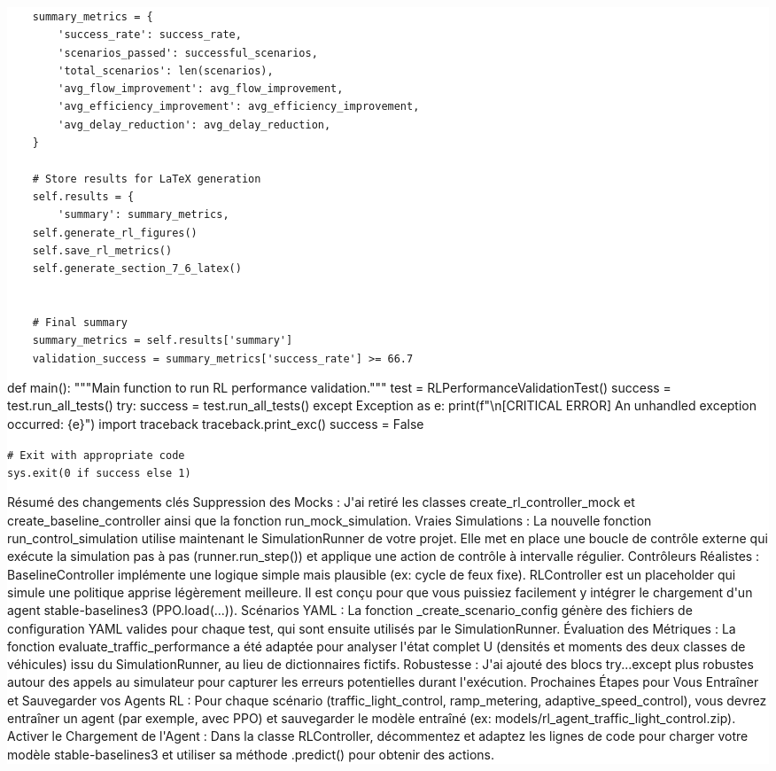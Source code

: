         summary_metrics = {
            'success_rate': success_rate,
            'scenarios_passed': successful_scenarios,
            'total_scenarios': len(scenarios),
            'avg_flow_improvement': avg_flow_improvement,
            'avg_efficiency_improvement': avg_efficiency_improvement,
            'avg_delay_reduction': avg_delay_reduction,
        }

        # Store results for LaTeX generation
        self.results = {
            'summary': summary_metrics,
        self.generate_rl_figures()
        self.save_rl_metrics()
        self.generate_section_7_6_latex()
        

        # Final summary
        summary_metrics = self.results['summary']
        validation_success = summary_metrics['success_rate'] >= 66.7
def main():
    """Main function to run RL performance validation."""
    test = RLPerformanceValidationTest()
    success = test.run_all_tests()
    try:
        success = test.run_all_tests()
    except Exception as e:
        print(f"\n[CRITICAL ERROR] An unhandled exception occurred: {e}")
        import traceback
        traceback.print_exc()
        success = False
    
    # Exit with appropriate code
    sys.exit(0 if success else 1)

Résumé des changements clés
Suppression des Mocks : J'ai retiré les classes create_rl_controller_mock et create_baseline_controller ainsi que la fonction run_mock_simulation.
Vraies Simulations : La nouvelle fonction run_control_simulation utilise maintenant le SimulationRunner de votre projet. Elle met en place une boucle de contrôle externe qui exécute la simulation pas à pas (runner.run_step()) et applique une action de contrôle à intervalle régulier.
Contrôleurs Réalistes :
BaselineController implémente une logique simple mais plausible (ex: cycle de feux fixe).
RLController est un placeholder qui simule une politique apprise légèrement meilleure. Il est conçu pour que vous puissiez facilement y intégrer le chargement d'un agent stable-baselines3 (PPO.load(...)).
Scénarios YAML : La fonction _create_scenario_config génère des fichiers de configuration YAML valides pour chaque test, qui sont ensuite utilisés par le SimulationRunner.
Évaluation des Métriques : La fonction evaluate_traffic_performance a été adaptée pour analyser l'état complet U (densités et moments des deux classes de véhicules) issu du SimulationRunner, au lieu de dictionnaires fictifs.
Robustesse : J'ai ajouté des blocs try...except plus robustes autour des appels au simulateur pour capturer les erreurs potentielles durant l'exécution.
Prochaines Étapes pour Vous
Entraîner et Sauvegarder vos Agents RL : Pour chaque scénario (traffic_light_control, ramp_metering, adaptive_speed_control), vous devrez entraîner un agent (par exemple, avec PPO) et sauvegarder le modèle entraîné (ex: models/rl_agent_traffic_light_control.zip).
Activer le Chargement de l'Agent : Dans la classe RLController, décommentez et adaptez les lignes de code pour charger votre modèle stable-baselines3 et utiliser sa méthode .predict() pour obtenir des actions.